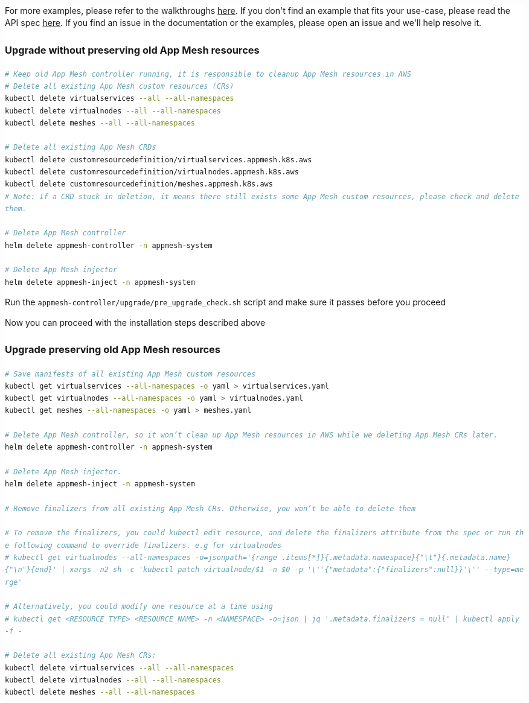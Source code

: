 For more examples, please refer to the walkthroughs [here](https://github.com/aws/aws-app-mesh-examples/tree/main/walkthroughs). If you don't find an example that fits your use-case, please read the API spec [here](https://aws.github.io/aws-app-mesh-controller-for-k8s/reference/api_spec/). If you find an issue in the documentation or the examples, please open an issue and we'll help resolve it.

### Upgrade without preserving old App Mesh resources

```sh
# Keep old App Mesh controller running, it is responsible to cleanup App Mesh resources in AWS
# Delete all existing App Mesh custom resources (CRs)
kubectl delete virtualservices --all --all-namespaces
kubectl delete virtualnodes --all --all-namespaces
kubectl delete meshes --all --all-namespaces

# Delete all existing App Mesh CRDs
kubectl delete customresourcedefinition/virtualservices.appmesh.k8s.aws
kubectl delete customresourcedefinition/virtualnodes.appmesh.k8s.aws
kubectl delete customresourcedefinition/meshes.appmesh.k8s.aws
# Note: If a CRD stuck in deletion, it means there still exists some App Mesh custom resources, please check and delete them.

# Delete App Mesh controller
helm delete appmesh-controller -n appmesh-system

# Delete App Mesh injector
helm delete appmesh-inject -n appmesh-system
```

Run the `appmesh-controller/upgrade/pre_upgrade_check.sh` script and make sure it passes before you proceed

Now you can proceed with the installation steps described above

### Upgrade preserving old App Mesh resources

```sh
# Save manifests of all existing App Mesh custom resources
kubectl get virtualservices --all-namespaces -o yaml > virtualservices.yaml
kubectl get virtualnodes --all-namespaces -o yaml > virtualnodes.yaml
kubectl get meshes --all-namespaces -o yaml > meshes.yaml

# Delete App Mesh controller, so it won’t clean up App Mesh resources in AWS while we deleting App Mesh CRs later.
helm delete appmesh-controller -n appmesh-system

# Delete App Mesh injector.
helm delete appmesh-inject -n appmesh-system

# Remove finalizers from all existing App Mesh CRs. Otherwise, you won’t be able to delete them

# To remove the finalizers, you could kubectl edit resource, and delete the finalizers attribute from the spec or run the following command to override finalizers. e.g for virtualnodes
# kubectl get virtualnodes --all-namespaces -o=jsonpath='{range .items[*]}{.metadata.namespace}{"\t"}{.metadata.name}{"\n"}{end}' | xargs -n2 sh -c 'kubectl patch virtualnode/$1 -n $0 -p '\''{"metadata":{"finalizers":null}}'\'' --type=merge'

# Alternatively, you could modify one resource at a time using
# kubectl get <RESOURCE_TYPE> <RESOURCE_NAME> -n <NAMESPACE> -o=json | jq '.metadata.finalizers = null' | kubectl apply -f -

# Delete all existing App Mesh CRs:
kubectl delete virtualservices --all --all-namespaces
kubectl delete virtualnodes --all --all-namespaces
kubectl delete meshes --all --all-namespaces

```